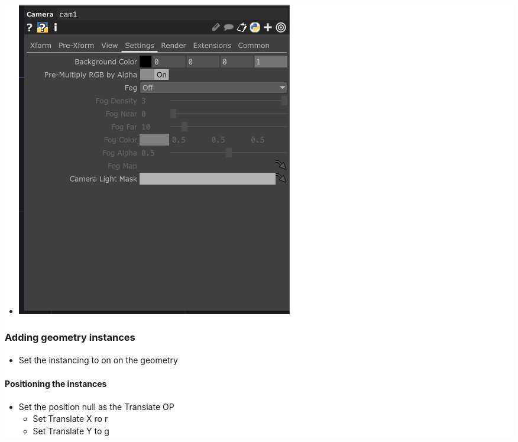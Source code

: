 - ![Camera bg 1](images/screenshots/camera-bg-1.png)

### Adding geometry instances
- Set the instancing to on on the geometry

#### Positioning the instances
- Set the position null as the Translate OP
  - Set Translate X ro r
  - Set Translate Y to g